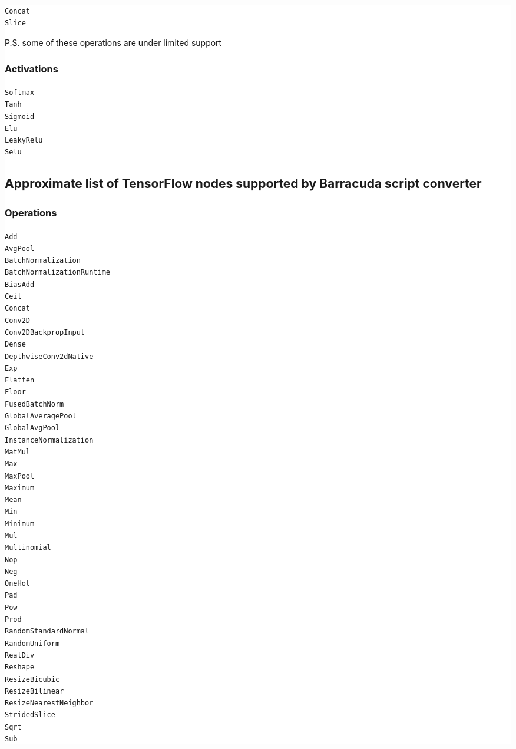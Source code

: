 ```
Concat
Slice
```
P.S. some of these operations are under limited support

### Activations
```Relu
Softmax
Tanh
Sigmoid
Elu
LeakyRelu
Selu
```

## Approximate list of TensorFlow nodes supported by Barracuda script converter
### Operations
```
Add
AvgPool
BatchNormalization
BatchNormalizationRuntime
BiasAdd
Ceil
Concat
Conv2D
Conv2DBackpropInput
Dense
DepthwiseConv2dNative
Exp
Flatten
Floor
FusedBatchNorm
GlobalAveragePool
GlobalAvgPool
InstanceNormalization
MatMul
Max
MaxPool
Maximum
Mean
Min
Minimum
Mul
Multinomial
Nop
Neg
OneHot
Pad
Pow
Prod
RandomStandardNormal
RandomUniform
RealDiv
Reshape
ResizeBicubic
ResizeBilinear
ResizeNearestNeighbor
StridedSlice
Sqrt
Sub
```